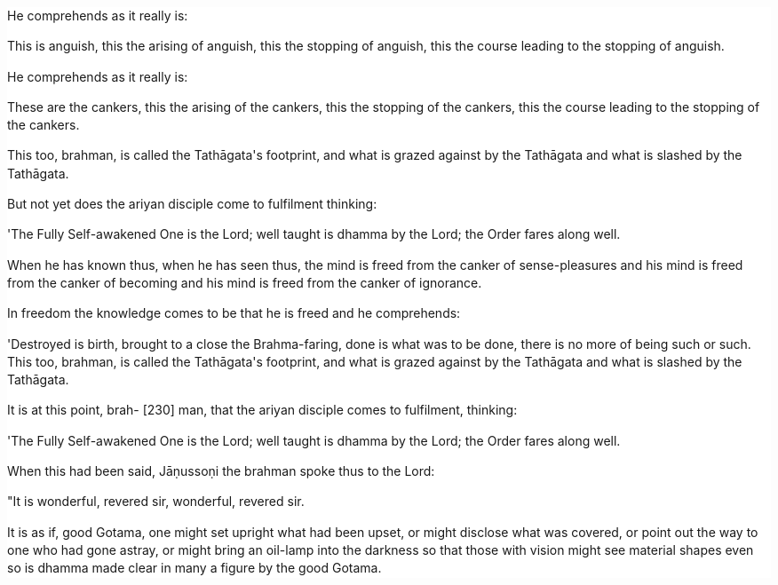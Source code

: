  He comprehends as it really is:

 This is anguish,
 this the arising of anguish,
 this the stopping of anguish,
 this the course leading to the stopping of anguish.

 He comprehends as it really is:

 These are the cankers,
 this the arising of the cankers,
 this the stopping of the cankers,
 this the course leading to the stopping of the cankers.

 This too, brahman, is called the Tathāgata's footprint,
 and what is grazed against by the Tathāgata and what is slashed by the Tathāgata.

 But not yet does the ariyan disciple come to fulfilment thinking:

 'The Fully Self-awakened One is the Lord;
 well taught is dhamma by the Lord;
 the Order fares along well.

 When he has known thus,
 when he has seen thus,
 the mind is freed from the canker of sense-pleasures
 and his mind is freed from the canker of becoming
 and his mind is freed from the canker of ignorance.

 In freedom
 the knowledge comes to be
 that he is freed
 and he comprehends:

 'Destroyed is birth,
 brought to a close the Brahma-faring,
 done is what was to be done,
 there is no more
 of being such or such.
 This too, brahman, is called the Tathāgata's footprint,
 and what is grazed against by the Tathāgata and what is slashed by the Tathāgata.

 It is at this point, brah- [230] man, that the ariyan disciple comes to fulfilment, thinking:

 'The Fully Self-awakened One is the Lord;
 well taught is dhamma by the Lord;
 the Order fares along well.

 When this had been said,
 Jāṇussoṇi the brahman spoke thus to the Lord:

 "It is wonderful, revered sir,
 wonderful, revered sir.

 It is as if, good Gotama,
 one might set upright what had been upset,
 or might disclose what was covered,
 or point out the way
 to one who had gone astray,
 or might bring an oil-lamp into the darkness
 so that those with vision might see material shapes  even so is dhamma made clear
 in many a figure by the good Gotama.
